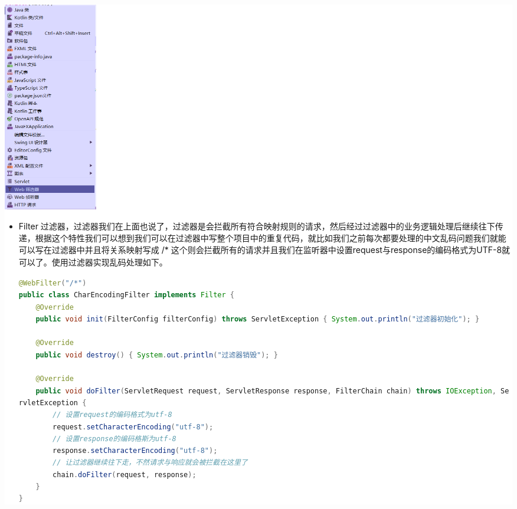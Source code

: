   <img src="JavaWeb.assets/1662462333472.png" alt="1662462333472" style="zoom:50%;" />

- Filter 过滤器，过滤器我们在上面也说了，过滤器是会拦截所有符合映射规则的请求，然后经过过滤器中的业务逻辑处理后继续往下传递，根据这个特性我们可以想到我们可以在过滤器中写整个项目中的重复代码，就比如我们之前每次都要处理的中文乱码问题我们就能可以写在过滤器中并且将关系映射写成 /* 这个则会拦截所有的请求并且我们在监听器中设置request与response的编码格式为UTF-8就可以了。使用过滤器实现乱码处理如下。

  ~~~Java
  @WebFilter("/*")
  public class CharEncodingFilter implements Filter {
      @Override
      public void init(FilterConfig filterConfig) throws ServletException { System.out.println("过滤器初始化"); }
  
      @Override
      public void destroy() { System.out.println("过滤器销毁"); }
  
      @Override
      public void doFilter(ServletRequest request, ServletResponse response, FilterChain chain) throws IOException, ServletException {
          // 设置request的编码格式为utf-8
          request.setCharacterEncoding("utf-8");
          // 设置response的编码格斯为utf-8
          response.setCharacterEncoding("utf-8");
          // 让过滤器继续往下走，不然请求与响应就会被拦截在这里了
          chain.doFilter(request, response);
      }
  }
  ~~~

